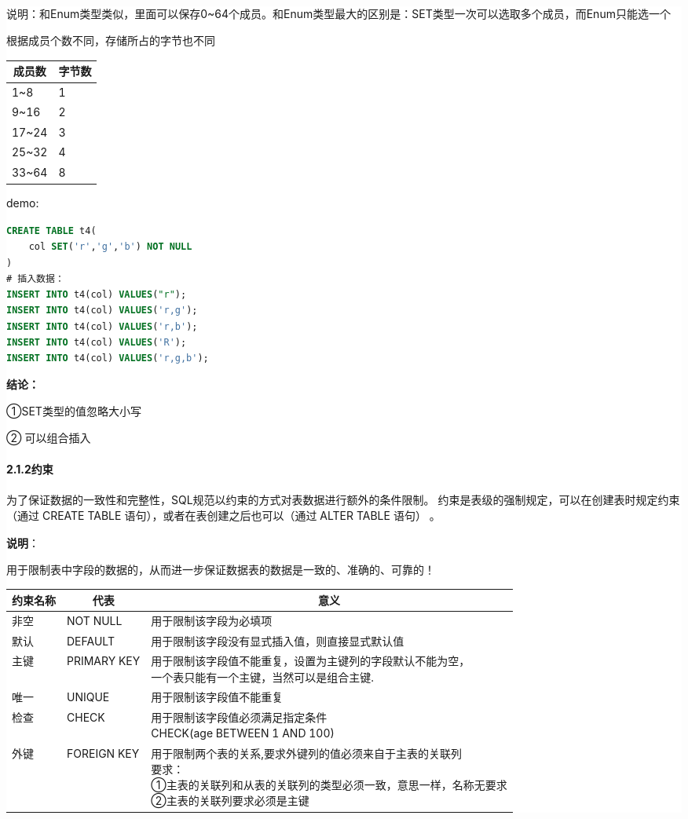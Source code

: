 说明：和Enum类型类似，里面可以保存0~64个成员。和Enum类型最大的区别是：SET类型一次可以选取多个成员，而Enum只能选一个

根据成员个数不同，存储所占的字节也不同

| 成员数 | 字节数 |
| ------ | ------ |
| 1~8    | 1      |
| 9~16   | 2      |
| 17~24  | 3      |
| 25~32  | 4      |
| 33~64  | 8      |

demo:

```sql
CREATE TABLE t4(
	col SET('r','g','b') NOT NULL
)
# 插入数据：
INSERT INTO t4(col) VALUES("r");
INSERT INTO t4(col) VALUES('r,g');
INSERT INTO t4(col) VALUES('r,b');
INSERT INTO t4(col) VALUES('R');
INSERT INTO t4(col) VALUES('r,g,b');
```

**结论：**

①SET类型的值忽略大小写

② 可以组合插入



#### 2.1.2约束

为了保证数据的一致性和完整性，SQL规范以约束的方式对表数据进行额外的条件限制。
约束是表级的强制规定，可以在创建表时规定约束（通过 CREATE TABLE 语句），或者在表创建之后也可以（通过 ALTER TABLE 语句） 。

**说明**：

用于限制表中字段的数据的，从而进一步保证数据表的数据是一致的、准确的、可靠的！

| 约束名称 | 代表        | 意义                                                         |
| -------- | ----------- | ------------------------------------------------------------ |
| 非空     | NOT NULL    | 用于限制该字段为必填项                                       |
| 默认     | DEFAULT     | 用于限制该字段没有显式插入值，则直接显式默认值               |
| 主键     | PRIMARY KEY | 用于限制该字段值不能重复，设置为主键列的字段默认不能为空，<br />一个表只能有一个主键，当然可以是组合主键. |
| 唯一     | UNIQUE      | 用于限制该字段值不能重复                                     |
| 检查     | CHECK       | 用于限制该字段值必须满足指定条件<br />CHECK(age BETWEEN 1 AND 100) |
| 外键     | FOREIGN KEY | 用于限制两个表的关系,要求外键列的值必须来自于主表的关联列<br/>要求：<br/>①主表的关联列和从表的关联列的类型必须一致，意思一样，名称无要求<br/>②主表的关联列要求必须是主键 |
